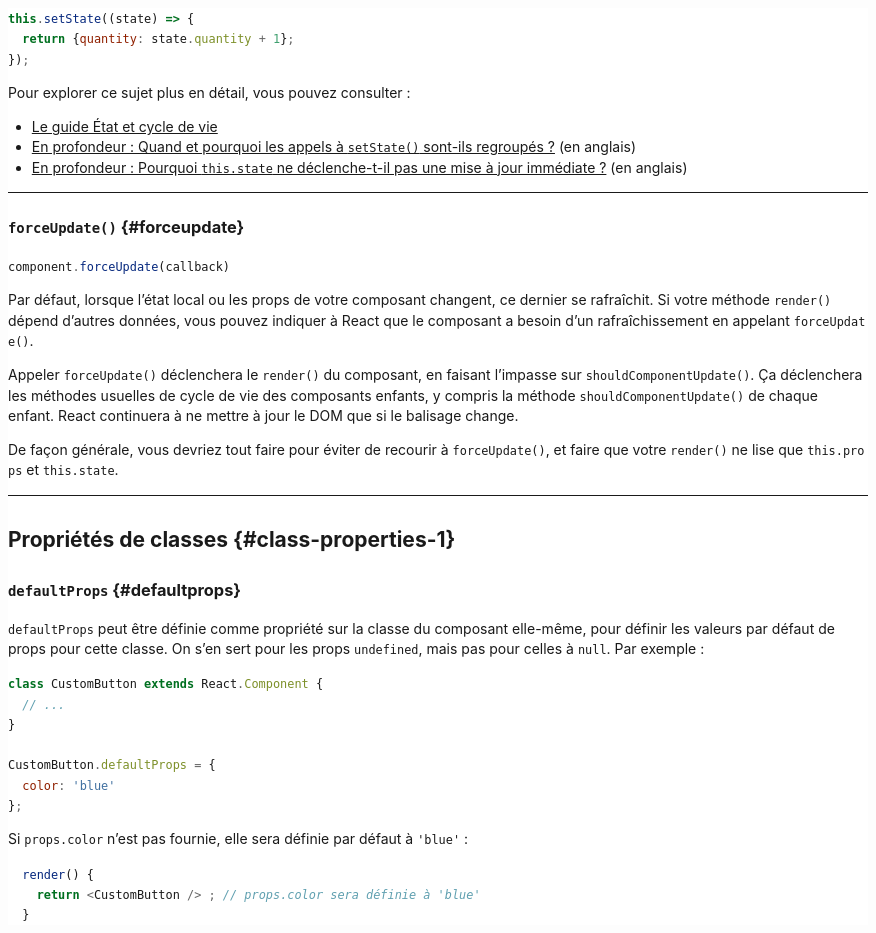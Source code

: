 ```js
this.setState((state) => {
  return {quantity: state.quantity + 1};
});
```

Pour explorer ce sujet plus en détail, vous pouvez consulter :

* [Le guide État et cycle de vie](/docs/state-and-lifecycle.html)
* [En profondeur : Quand et pourquoi les appels à `setState()` sont-ils regroupés ?](https://stackoverflow.com/a/48610973/458193) (en anglais)
* [En profondeur : Pourquoi `this.state` ne déclenche-t-il pas une mise à jour immédiate ?](https://github.com/facebook/react/issues/11527#issuecomment-360199710) (en anglais)

* * *

### `forceUpdate()` {#forceupdate}

```javascript
component.forceUpdate(callback)
```

Par défaut, lorsque l’état local ou les props de votre composant changent, ce dernier se rafraîchit. Si votre méthode `render()` dépend d’autres données, vous pouvez indiquer à React que le composant a besoin d’un rafraîchissement en appelant `forceUpdate()`.

Appeler `forceUpdate()` déclenchera le `render()` du composant, en faisant l’impasse sur `shouldComponentUpdate()`. Ça déclenchera les méthodes usuelles de cycle de vie des composants enfants, y compris la méthode `shouldComponentUpdate()` de chaque enfant. React continuera à ne mettre à jour le DOM que si le balisage change.

De façon générale, vous devriez tout faire pour éviter de recourir à `forceUpdate()`, et faire que votre `render()` ne lise que `this.props` et `this.state`.

* * *

## Propriétés de classes {#class-properties-1}

### `defaultProps` {#defaultprops}

`defaultProps` peut être définie comme propriété sur la classe du composant elle-même, pour définir les valeurs par défaut de props pour cette classe. On s’en sert pour les props `undefined`, mais pas pour celles à `null`. Par exemple :

```js
class CustomButton extends React.Component {
  // ...
}

CustomButton.defaultProps = {
  color: 'blue'
};
```

Si `props.color` n’est pas fournie, elle sera définie par défaut à `'blue'` :

```js
  render() {
    return <CustomButton /> ; // props.color sera définie à 'blue'
  }
```
